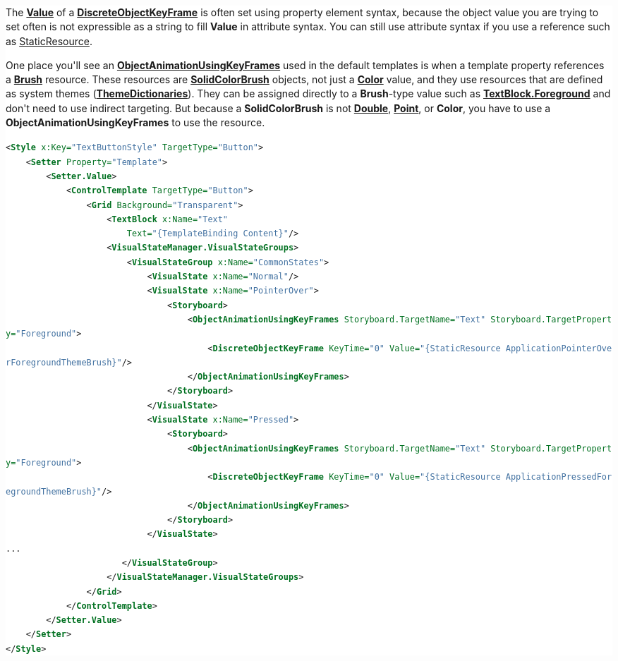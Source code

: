 The [**Value**](/uwp/api/windows.ui.xaml.media.animation.objectkeyframe.value) of a [**DiscreteObjectKeyFrame**](/uwp/api/Windows.UI.Xaml.Media.Animation.DiscreteObjectKeyFrame) is often set using property element syntax, because the object value you are trying to set often is not expressible as a string to fill **Value** in attribute syntax. You can still use attribute syntax if you use a reference such as [StaticResource](/windows/uwp/xaml-platform/staticresource-markup-extension).

One place you'll see an [**ObjectAnimationUsingKeyFrames**](/uwp/api/Windows.UI.Xaml.Media.Animation.ObjectAnimationUsingKeyFrames) used in the default templates is when a template property references a [**Brush**](/uwp/api/Windows.UI.Xaml.Media.Brush) resource. These resources are [**SolidColorBrush**](/uwp/api/Windows.UI.Xaml.Media.SolidColorBrush) objects, not just a [**Color**](/uwp/api/Windows.UI.Color) value, and they use resources that are defined as system themes ([**ThemeDictionaries**](/uwp/api/windows.ui.xaml.resourcedictionary.themedictionaries)). They can be assigned directly to a **Brush**-type value such as [**TextBlock.Foreground**](/uwp/api/windows.ui.xaml.controls.textblock.foreground) and don't need to use indirect targeting. But because a **SolidColorBrush** is not [**Double**](/dotnet/api/system.double), [**Point**](/uwp/api/Windows.Foundation.Point), or **Color**, you have to use a **ObjectAnimationUsingKeyFrames** to use the resource.

```xml
<Style x:Key="TextButtonStyle" TargetType="Button">
    <Setter Property="Template">
        <Setter.Value>
            <ControlTemplate TargetType="Button">
                <Grid Background="Transparent">
                    <TextBlock x:Name="Text"
                        Text="{TemplateBinding Content}"/>
                    <VisualStateManager.VisualStateGroups>
                        <VisualStateGroup x:Name="CommonStates">
                            <VisualState x:Name="Normal"/>
                            <VisualState x:Name="PointerOver">
                                <Storyboard>
                                    <ObjectAnimationUsingKeyFrames Storyboard.TargetName="Text" Storyboard.TargetProperty="Foreground">
                                        <DiscreteObjectKeyFrame KeyTime="0" Value="{StaticResource ApplicationPointerOverForegroundThemeBrush}"/>
                                    </ObjectAnimationUsingKeyFrames>
                                </Storyboard>
                            </VisualState>
                            <VisualState x:Name="Pressed">
                                <Storyboard>
                                    <ObjectAnimationUsingKeyFrames Storyboard.TargetName="Text" Storyboard.TargetProperty="Foreground">
                                        <DiscreteObjectKeyFrame KeyTime="0" Value="{StaticResource ApplicationPressedForegroundThemeBrush}"/>
                                    </ObjectAnimationUsingKeyFrames>
                                </Storyboard>
                            </VisualState>
...
                       </VisualStateGroup>
                    </VisualStateManager.VisualStateGroups>
                </Grid>
            </ControlTemplate>
        </Setter.Value>
    </Setter>
</Style>
```
